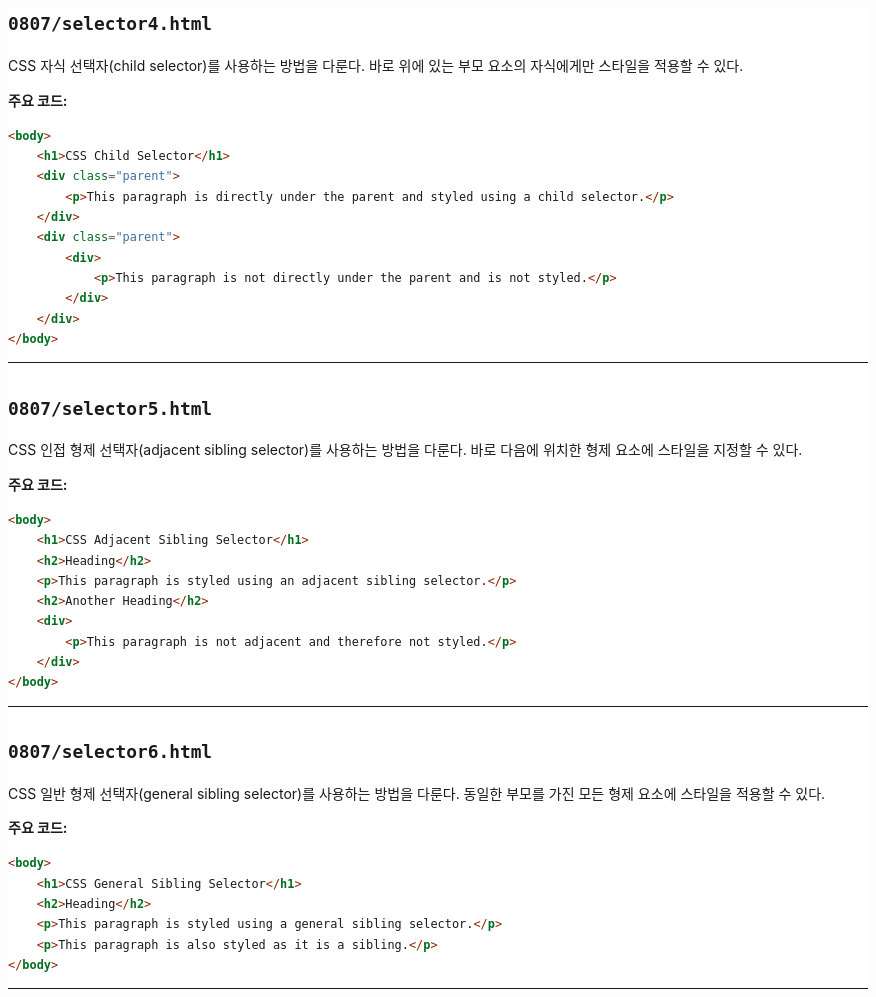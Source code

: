 
## `0807/selector4.html`

CSS 자식 선택자(child selector)를 사용하는 방법을 다룬다. 바로 위에 있는 부모 요소의 자식에게만 스타일을 적용할 수 있다.

**주요 코드:**

```html
<body>
    <h1>CSS Child Selector</h1>
    <div class="parent">
        <p>This paragraph is directly under the parent and styled using a child selector.</p>
    </div>
    <div class="parent">
        <div>
            <p>This paragraph is not directly under the parent and is not styled.</p>
        </div>
    </div>
</body>
```

---

## `0807/selector5.html`

CSS 인접 형제 선택자(adjacent sibling selector)를 사용하는 방법을 다룬다. 바로 다음에 위치한 형제 요소에 스타일을 지정할 수 있다.

**주요 코드:**

```html
<body>
    <h1>CSS Adjacent Sibling Selector</h1>
    <h2>Heading</h2>
    <p>This paragraph is styled using an adjacent sibling selector.</p>
    <h2>Another Heading</h2>
    <div>
        <p>This paragraph is not adjacent and therefore not styled.</p>
    </div>
</body>
```

---

## `0807/selector6.html`

CSS 일반 형제 선택자(general sibling selector)를 사용하는 방법을 다룬다. 동일한 부모를 가진 모든 형제 요소에 스타일을 적용할 수 있다.

**주요 코드:**

```html
<body>
    <h1>CSS General Sibling Selector</h1>
    <h2>Heading</h2>
    <p>This paragraph is styled using a general sibling selector.</p>
    <p>This paragraph is also styled as it is a sibling.</p>
</body>
```

---